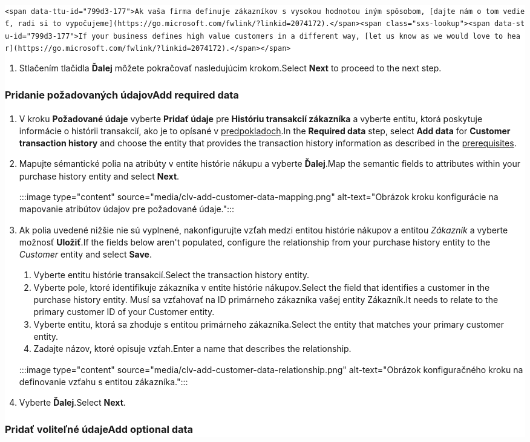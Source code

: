     <span data-ttu-id="799d3-177">Ak vaša firma definuje zákazníkov s vysokou hodnotou iným spôsobom, [dajte nám o tom vedieť, radi si to vypočujeme](https://go.microsoft.com/fwlink/?linkid=2074172).</span><span class="sxs-lookup"><span data-stu-id="799d3-177">If your business defines high value customers in a different way, [let us know as we would love to hear](https://go.microsoft.com/fwlink/?linkid=2074172).</span></span>

1. <span data-ttu-id="799d3-178">Stlačením tlačidla **Ďalej** môžete pokračovať nasledujúcim krokom.</span><span class="sxs-lookup"><span data-stu-id="799d3-178">Select **Next** to proceed to the next step.</span></span>

### <a name="add-required-data"></a><span data-ttu-id="799d3-179">Pridanie požadovaných údajov</span><span class="sxs-lookup"><span data-stu-id="799d3-179">Add required data</span></span>

1. <span data-ttu-id="799d3-180">V kroku **Požadované údaje** vyberte **Pridať údaje** pre **Históriu transakcií zákazníka** a vyberte entitu, ktorá poskytuje informácie o histórii transakcií, ako je to opísané v [predpokladoch](#prerequisites).</span><span class="sxs-lookup"><span data-stu-id="799d3-180">In the **Required data** step, select **Add data** for **Customer transaction history** and choose the entity that provides the transaction history information as described in the [prerequisites](#prerequisites).</span></span>

1. <span data-ttu-id="799d3-181">Mapujte sémantické polia na atribúty v entite histórie nákupu a vyberte **Ďalej**.</span><span class="sxs-lookup"><span data-stu-id="799d3-181">Map the semantic fields to attributes within your purchase history entity and select **Next**.</span></span>

   :::image type="content" source="media/clv-add-customer-data-mapping.png" alt-text="Obrázok kroku konfigurácie na mapovanie atribútov údajov pre požadované údaje.":::
 
1. <span data-ttu-id="799d3-183">Ak polia uvedené nižšie nie sú vyplnené, nakonfigurujte vzťah medzi entitou histórie nákupov a entitou *Zákazník* a vyberte možnosť **Uložiť**.</span><span class="sxs-lookup"><span data-stu-id="799d3-183">If the fields below aren't populated, configure the relationship from your purchase history entity to the *Customer* entity and select **Save**.</span></span>
    1. <span data-ttu-id="799d3-184">Vyberte entitu histórie transakcií.</span><span class="sxs-lookup"><span data-stu-id="799d3-184">Select the transaction history entity.</span></span>
    1. <span data-ttu-id="799d3-185">Vyberte pole, ktoré identifikuje zákazníka v entite histórie nákupov.</span><span class="sxs-lookup"><span data-stu-id="799d3-185">Select the field that identifies a customer in the purchase history entity.</span></span> <span data-ttu-id="799d3-186">Musí sa vzťahovať na ID primárneho zákazníka vašej entity Zákazník.</span><span class="sxs-lookup"><span data-stu-id="799d3-186">It needs to relate to the primary customer ID of your Customer entity.</span></span>
    1. <span data-ttu-id="799d3-187">Vyberte entitu, ktorá sa zhoduje s entitou primárneho zákazníka.</span><span class="sxs-lookup"><span data-stu-id="799d3-187">Select the entity that matches your primary customer entity.</span></span>
    1. <span data-ttu-id="799d3-188">Zadajte názov, ktoré opisuje vzťah.</span><span class="sxs-lookup"><span data-stu-id="799d3-188">Enter a name that describes the relationship.</span></span>

      :::image type="content" source="media/clv-add-customer-data-relationship.png" alt-text="Obrázok konfiguračného kroku na definovanie vzťahu s entitou zákazníka.":::

1. <span data-ttu-id="799d3-190">Vyberte **Ďalej**.</span><span class="sxs-lookup"><span data-stu-id="799d3-190">Select **Next**.</span></span>

### <a name="add-optional-data"></a><span data-ttu-id="799d3-191">Pridať voliteľné údaje</span><span class="sxs-lookup"><span data-stu-id="799d3-191">Add optional data</span></span>
